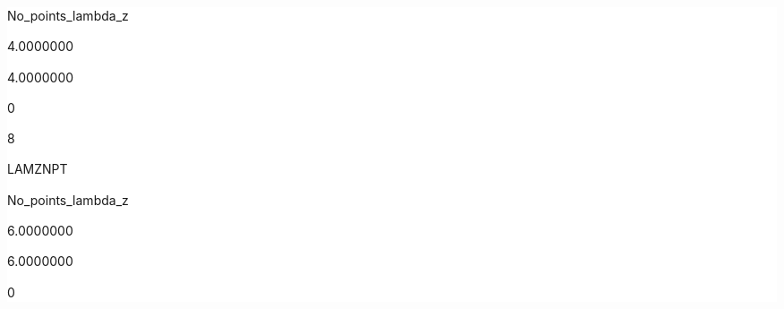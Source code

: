 </td>

<td style="text-align:left;">

No\_points\_lambda\_z

</td>

<td style="text-align:right;">

4.0000000

</td>

<td style="text-align:right;">

4.0000000

</td>

<td style="text-align:right;">

0

</td>

</tr>

<tr>

<td style="text-align:right;">

8

</td>

<td style="text-align:left;">

LAMZNPT

</td>

<td style="text-align:left;">

No\_points\_lambda\_z

</td>

<td style="text-align:right;">

6.0000000

</td>

<td style="text-align:right;">

6.0000000

</td>

<td style="text-align:right;">

0

</td>
